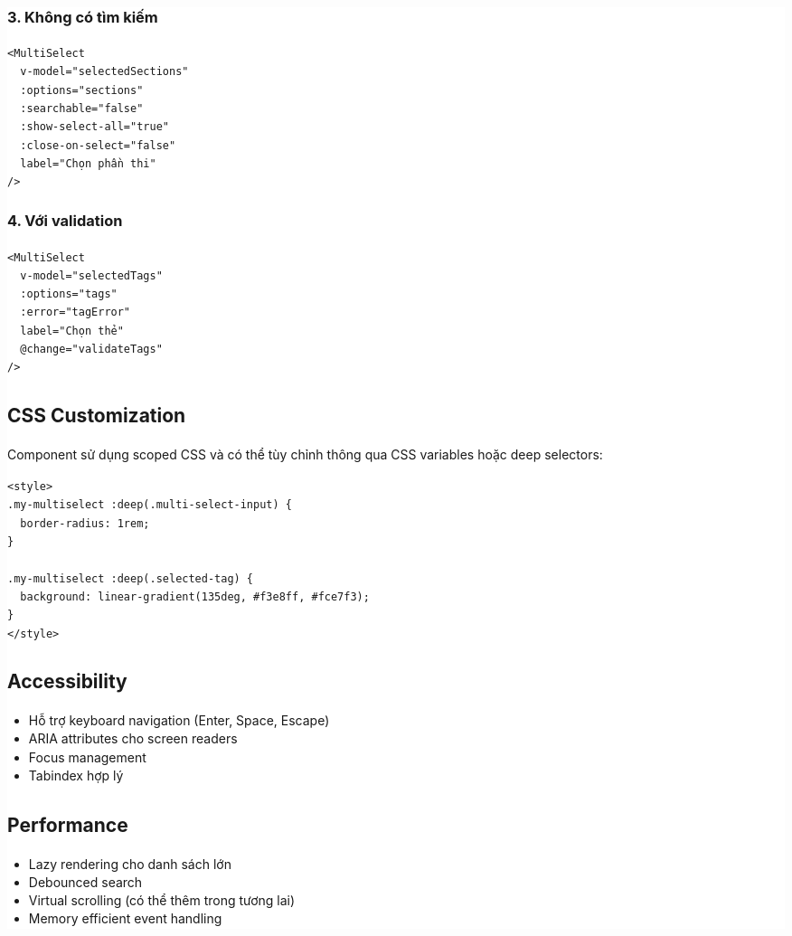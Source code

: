 ### 3. Không có tìm kiếm

```vue
<MultiSelect
  v-model="selectedSections"
  :options="sections"
  :searchable="false"
  :show-select-all="true"
  :close-on-select="false"
  label="Chọn phần thi"
/>
```

### 4. Với validation

```vue
<MultiSelect
  v-model="selectedTags"
  :options="tags"
  :error="tagError"
  label="Chọn thẻ"
  @change="validateTags"
/>
```

## CSS Customization

Component sử dụng scoped CSS và có thể tùy chỉnh thông qua CSS variables hoặc deep selectors:

```vue
<style>
.my-multiselect :deep(.multi-select-input) {
  border-radius: 1rem;
}

.my-multiselect :deep(.selected-tag) {
  background: linear-gradient(135deg, #f3e8ff, #fce7f3);
}
</style>
```

## Accessibility

- Hỗ trợ keyboard navigation (Enter, Space, Escape)
- ARIA attributes cho screen readers
- Focus management
- Tabindex hợp lý

## Performance

- Lazy rendering cho danh sách lớn
- Debounced search
- Virtual scrolling (có thể thêm trong tương lai)
- Memory efficient event handling
